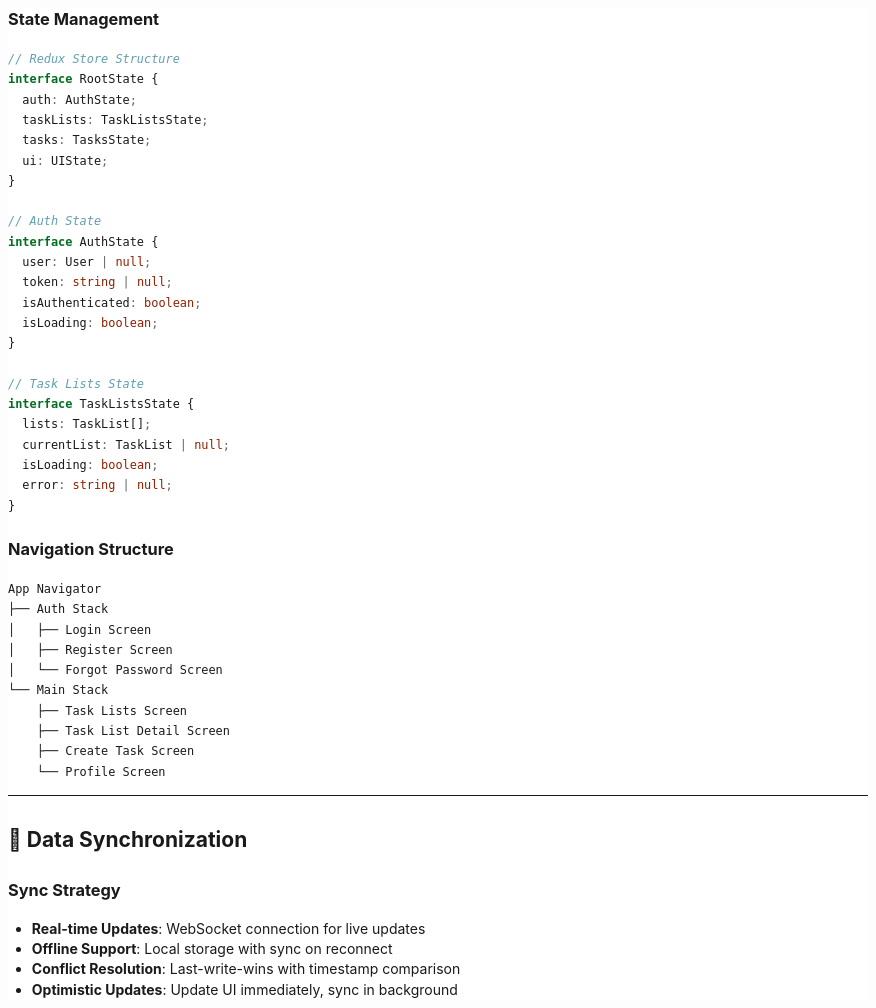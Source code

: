### **State Management**
```typescript
// Redux Store Structure
interface RootState {
  auth: AuthState;
  taskLists: TaskListsState;
  tasks: TasksState;
  ui: UIState;
}

// Auth State
interface AuthState {
  user: User | null;
  token: string | null;
  isAuthenticated: boolean;
  isLoading: boolean;
}

// Task Lists State
interface TaskListsState {
  lists: TaskList[];
  currentList: TaskList | null;
  isLoading: boolean;
  error: string | null;
}
```

### **Navigation Structure**
```
App Navigator
├── Auth Stack
│   ├── Login Screen
│   ├── Register Screen
│   └── Forgot Password Screen
└── Main Stack
    ├── Task Lists Screen
    ├── Task List Detail Screen
    ├── Create Task Screen
    └── Profile Screen
```

---

## 🔄 **Data Synchronization**

### **Sync Strategy**
- **Real-time Updates**: WebSocket connection for live updates
- **Offline Support**: Local storage with sync on reconnect
- **Conflict Resolution**: Last-write-wins with timestamp comparison
- **Optimistic Updates**: Update UI immediately, sync in background
